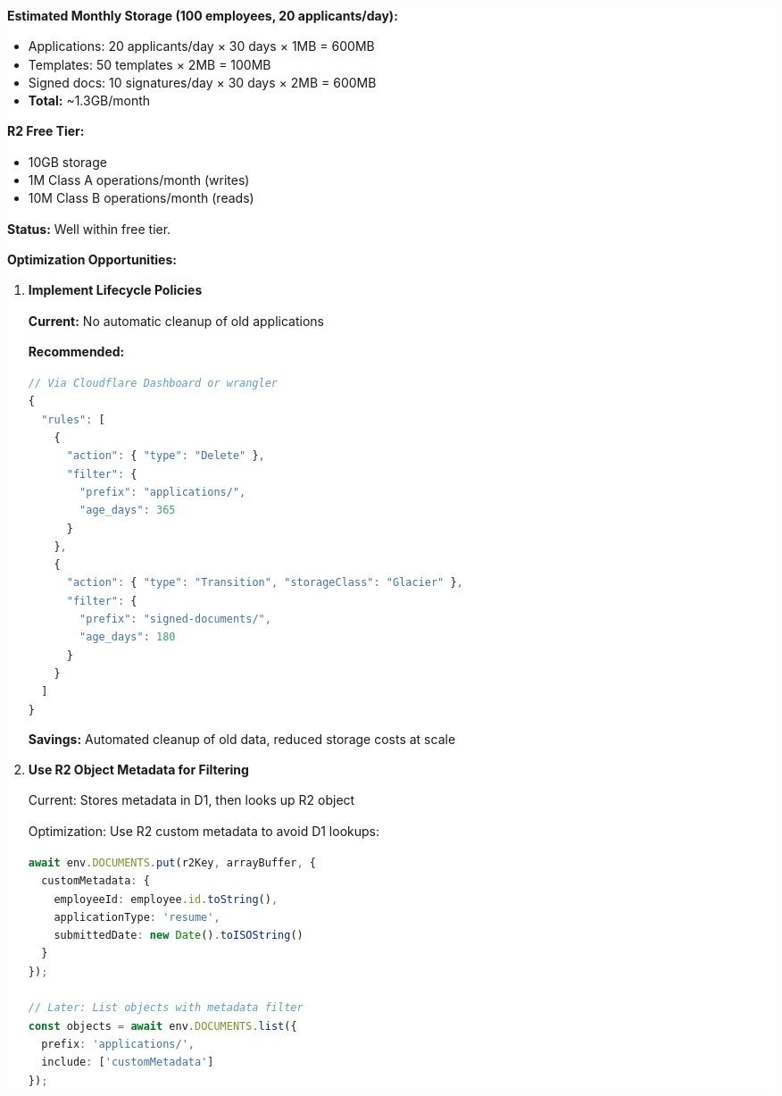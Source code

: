 **Estimated Monthly Storage (100 employees, 20 applicants/day):**
- Applications: 20 applicants/day × 30 days × 1MB = 600MB
- Templates: 50 templates × 2MB = 100MB
- Signed docs: 10 signatures/day × 30 days × 2MB = 600MB
- **Total:** ~1.3GB/month

**R2 Free Tier:**
- 10GB storage
- 1M Class A operations/month (writes)
- 10M Class B operations/month (reads)

**Status:** Well within free tier.

**Optimization Opportunities:**

1. **Implement Lifecycle Policies**

   **Current:** No automatic cleanup of old applications

   **Recommended:**
   ```javascript
   // Via Cloudflare Dashboard or wrangler
   {
     "rules": [
       {
         "action": { "type": "Delete" },
         "filter": {
           "prefix": "applications/",
           "age_days": 365
         }
       },
       {
         "action": { "type": "Transition", "storageClass": "Glacier" },
         "filter": {
           "prefix": "signed-documents/",
           "age_days": 180
         }
       }
     ]
   }
   ```

   **Savings:** Automated cleanup of old data, reduced storage costs at scale

2. **Use R2 Object Metadata for Filtering**

   Current: Stores metadata in D1, then looks up R2 object

   Optimization: Use R2 custom metadata to avoid D1 lookups:

   ```typescript
   await env.DOCUMENTS.put(r2Key, arrayBuffer, {
     customMetadata: {
       employeeId: employee.id.toString(),
       applicationType: 'resume',
       submittedDate: new Date().toISOString()
     }
   });

   // Later: List objects with metadata filter
   const objects = await env.DOCUMENTS.list({
     prefix: 'applications/',
     include: ['customMetadata']
   });
   ```
